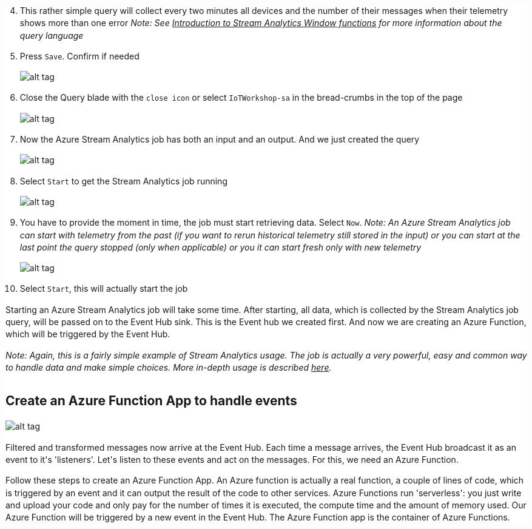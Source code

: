4. This rather simple query will collect every two minutes all devices and the number of their messages when their telemetry shows more than one error *Note: See [Introduction to Stream Analytics Window functions](https://docs.microsoft.com/en-us/azure/stream-analytics/stream-analytics-window-functions) for more information about the query language*
5. Press `Save`. Confirm if needed

    ![alt tag](img/azure-portal-save.png)

6. Close the Query blade with the `close icon` or select `IoTWorkshop-sa` in the bread-crumbs in the top of the page

    ![alt tag](img/azure-portal-close.png)

7. Now the Azure Stream Analytics job has both an input and an output. And we just created the query

    ![alt tag](img/azure-stream-analytics-job-topology.png)

8. Select `Start` to get the Stream Analytics job running

    ![alt tag](img/azure-portal-start.png)

9. You have to provide the moment in time, the job must start retrieving data. Select `Now`. *Note: An Azure Stream Analytics job can start with telemetry from the past (if you want to rerun historical telemetry still stored in the input) or you can start at the last point the query stopped (only when applicable) or you it can start fresh only with new telemetry*

    ![alt tag](img/azure-stream-analytics-start.png)

10. Select `Start`, this will actually start the job

Starting an Azure Stream Analytics job will take some time. After starting, all data, which is collected by the Stream Analytics job query, will be passed on to the Event Hub sink. This is the Event hub we created first. And now we are creating an Azure Function, which will be triggered by the Event Hub.

*Note: Again, this is a fairly simple example of Stream Analytics usage. The job is actually a very powerful, easy and common way to handle data and make simple choices. More in-depth usage is described [here](https://azure.microsoft.com/en-us/documentation/articles/stream-analytics-real-time-event-processing-reference-architecture/).*

## Create an Azure Function App to handle events 

![alt tag](img/msft/Picture11handle-event-using-azure-functions.png)

Filtered and transformed messages now arrive at the Event Hub. Each time a message arrives, the Event Hub broadcast it as an event to it's 'listeners'. Let's listen to these events and act on the messages. For this, we need an Azure Function.

Follow these steps to create an Azure Function App. An Azure function is actually a real function, a couple of lines of code, which is triggered by an event and it can output the result of the code to other services. Azure Functions run 'serverless': you just write and upload your code and only pay for the number of times it is executed, the compute time and the amount of memory used. Our Azure Function will be triggered by a new event in the Event Hub. The Azure Function app is the container of Azure Functions.
